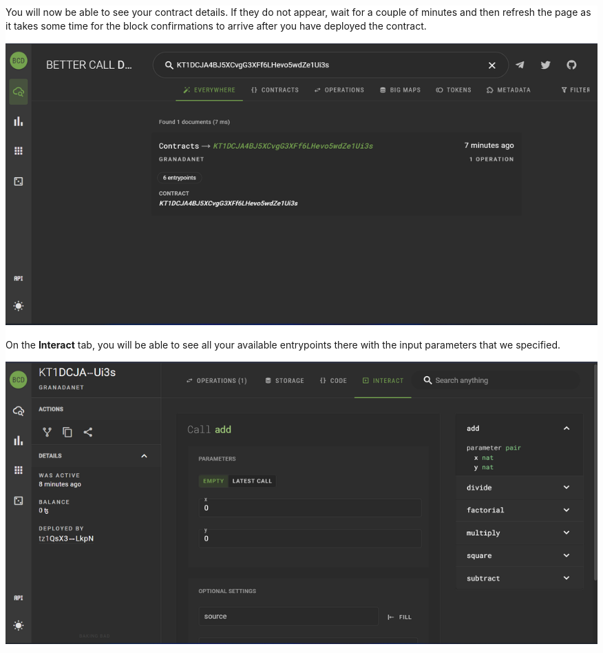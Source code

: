 You will now be able to see your contract details. If they do not appear, wait for a couple of minutes and then refresh the page as it takes some time for the block confirmations to arrive after you have deployed the contract.

![Interact](../../../.gitbook/assets/interact2.png)


On the **Interact** tab, you will be able to see all your available entrypoints there with the input parameters that we specified.

![Interact](../../../.gitbook/assets/interact3.png)
